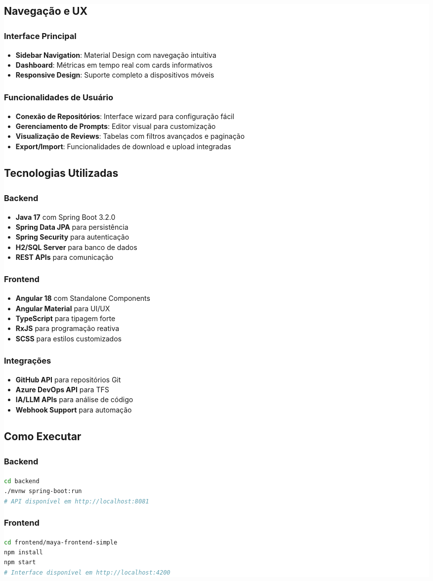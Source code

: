 ## Navegação e UX

### Interface Principal
- **Sidebar Navigation**: Material Design com navegação intuitiva
- **Dashboard**: Métricas em tempo real com cards informativos
- **Responsive Design**: Suporte completo a dispositivos móveis

### Funcionalidades de Usuário
- **Conexão de Repositórios**: Interface wizard para configuração fácil
- **Gerenciamento de Prompts**: Editor visual para customização
- **Visualização de Reviews**: Tabelas com filtros avançados e paginação
- **Export/Import**: Funcionalidades de download e upload integradas

## Tecnologias Utilizadas

### Backend
- **Java 17** com Spring Boot 3.2.0
- **Spring Data JPA** para persistência
- **Spring Security** para autenticação
- **H2/SQL Server** para banco de dados
- **REST APIs** para comunicação

### Frontend
- **Angular 18** com Standalone Components
- **Angular Material** para UI/UX
- **TypeScript** para tipagem forte
- **RxJS** para programação reativa
- **SCSS** para estilos customizados

### Integrações
- **GitHub API** para repositórios Git
- **Azure DevOps API** para TFS
- **IA/LLM APIs** para análise de código
- **Webhook Support** para automação

## Como Executar

### Backend
```bash
cd backend
./mvnw spring-boot:run
# API disponível em http://localhost:8081
```

### Frontend
```bash
cd frontend/maya-frontend-simple
npm install
npm start
# Interface disponível em http://localhost:4200
```
